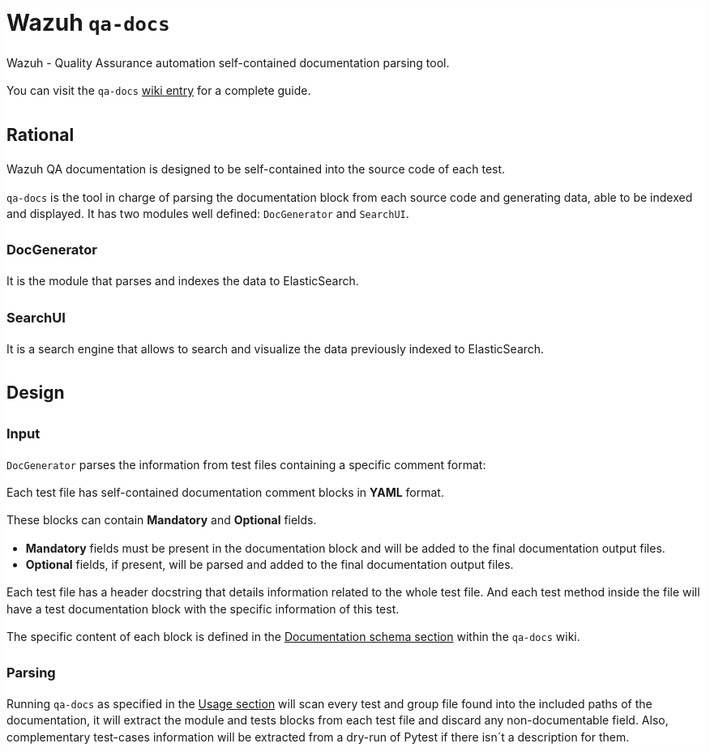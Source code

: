# Wazuh `qa-docs`
Wazuh - Quality Assurance automation self-contained documentation parsing tool.

You can visit the `qa-docs` [wiki entry](https://github.com/wazuh/wazuh-qa/wiki/QADOCS-tool) for a complete guide.

## Rational
Wazuh QA documentation is designed to be self-contained into the source code of each test.

`qa-docs` is the tool in charge of parsing the documentation block from each source code and generating data, able
to be indexed and displayed. It has two modules well defined: `DocGenerator` and `SearchUI`.

### DocGenerator

It is the module that parses and indexes the data to ElasticSearch.

### SearchUI

It is a search engine that allows to search and visualize the data previously indexed to ElasticSearch.

## Design
### Input
`DocGenerator` parses the information from test files containing a specific comment format:

Each test file has self-contained documentation comment blocks in **YAML** format.

These blocks can contain **Mandatory** and **Optional** fields.
- **Mandatory** fields must be present in the documentation block and will be added to the final
documentation output files.
- **Optional** fields, if present, will be parsed and added to the final documentation output files.

Each test file has a header docstring that details information related to the whole test file.
And each test method inside the file will have a test documentation block with the specific information of
this test.

The specific content of each block is defined in the [Documentation schema section](https://github.com/wazuh/wazuh-qa/wiki/Documenting-tests-using-the-qadocs-schema)
within the `qa-docs` wiki.

### Parsing
Running `qa-docs` as specified in the [Usage section](#usage) will scan every test and group file found into the
included paths of the documentation, it will extract the module and tests blocks from each test file and discard any
non-documentable field. Also, complementary test-cases information will be extracted from a dry-run of Pytest if there
isn´t a description for them.

